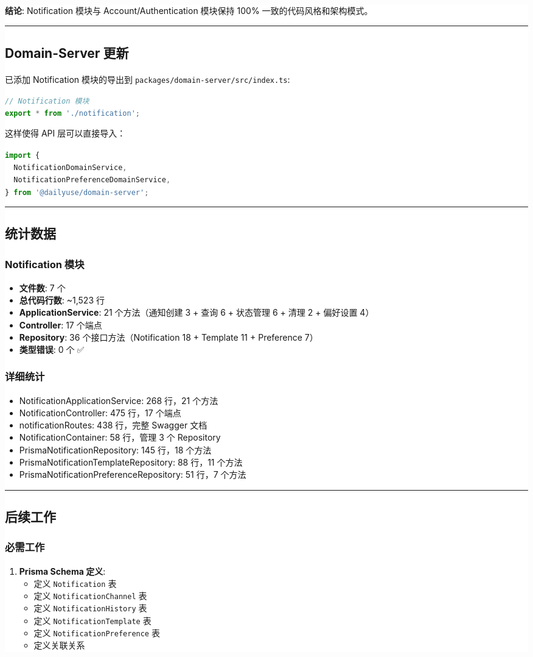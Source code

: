 **结论**: Notification 模块与 Account/Authentication 模块保持 100% 一致的代码风格和架构模式。

---

## Domain-Server 更新

已添加 Notification 模块的导出到 `packages/domain-server/src/index.ts`:

```typescript
// Notification 模块
export * from './notification';
```

这样使得 API 层可以直接导入：

```typescript
import {
  NotificationDomainService,
  NotificationPreferenceDomainService,
} from '@dailyuse/domain-server';
```

---

## 统计数据

### Notification 模块

- **文件数**: 7 个
- **总代码行数**: ~1,523 行
- **ApplicationService**: 21 个方法（通知创建 3 + 查询 6 + 状态管理 6 + 清理 2 + 偏好设置 4）
- **Controller**: 17 个端点
- **Repository**: 36 个接口方法（Notification 18 + Template 11 + Preference 7）
- **类型错误**: 0 个 ✅

### 详细统计

- NotificationApplicationService: 268 行，21 个方法
- NotificationController: 475 行，17 个端点
- notificationRoutes: 438 行，完整 Swagger 文档
- NotificationContainer: 58 行，管理 3 个 Repository
- PrismaNotificationRepository: 145 行，18 个方法
- PrismaNotificationTemplateRepository: 88 行，11 个方法
- PrismaNotificationPreferenceRepository: 51 行，7 个方法

---

## 后续工作

### 必需工作

1. **Prisma Schema 定义**:
   - 定义 `Notification` 表
   - 定义 `NotificationChannel` 表
   - 定义 `NotificationHistory` 表
   - 定义 `NotificationTemplate` 表
   - 定义 `NotificationPreference` 表
   - 定义关联关系
